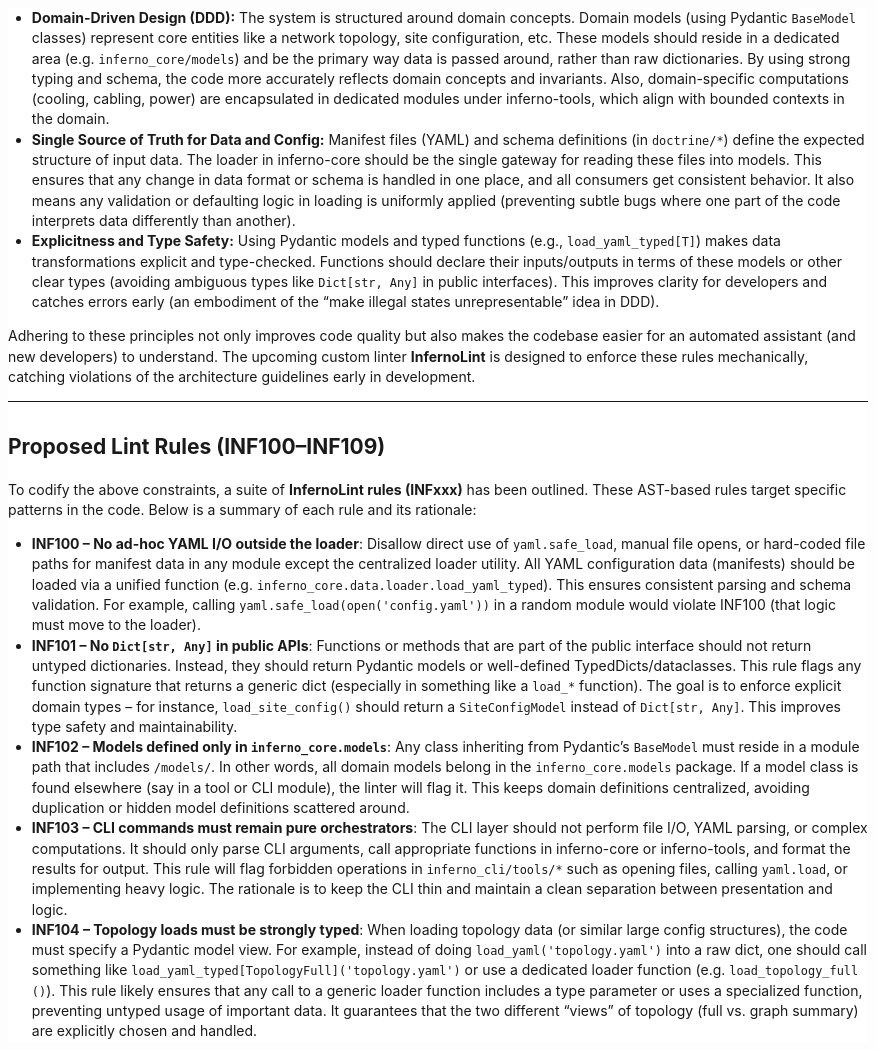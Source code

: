 - **Domain-Driven Design (DDD):** The system is structured around domain concepts. Domain models (using Pydantic `BaseModel` classes) represent core entities like a network topology, site configuration, etc. These models should reside in a dedicated area (e.g. `inferno_core/models`) and be the primary way data is passed around, rather than raw dictionaries. By using strong typing and schema, the code more accurately reflects domain concepts and invariants. Also, domain-specific computations (cooling, cabling, power) are encapsulated in dedicated modules under inferno-tools, which align with bounded contexts in the domain.
- **Single Source of Truth for Data and Config:** Manifest files (YAML) and schema definitions (in `doctrine/*`) define the expected structure of input data. The loader in inferno-core should be the single gateway for reading these files into models. This ensures that any change in data format or schema is handled in one place, and all consumers get consistent behavior. It also means any validation or defaulting logic in loading is uniformly applied (preventing subtle bugs where one part of the code interprets data differently than another).
- **Explicitness and Type Safety:** Using Pydantic models and typed functions (e.g., `load_yaml_typed[T]`) makes data transformations explicit and type-checked. Functions should declare their inputs/outputs in terms of these models or other clear types (avoiding ambiguous types like `Dict[str, Any]` in public interfaces). This improves clarity for developers and catches errors early (an embodiment of the “make illegal states unrepresentable” idea in DDD).

Adhering to these principles not only improves code quality but also makes the codebase easier for an automated assistant (and new developers) to understand. The upcoming custom linter **InfernoLint** is designed to enforce these rules mechanically, catching violations of the architecture guidelines early in development.

---

## Proposed Lint Rules (INF100–INF109)

To codify the above constraints, a suite of **InfernoLint rules (INFxxx)** has been outlined. These AST-based rules target specific patterns in the code. Below is a summary of each rule and its rationale:

- **INF100 – No ad-hoc YAML I/O outside the loader**: Disallow direct use of `yaml.safe_load`, manual file opens, or hard-coded file paths for manifest data in any module except the centralized loader utility. All YAML configuration data (manifests) should be loaded via a unified function (e.g. `inferno_core.data.loader.load_yaml_typed`). This ensures consistent parsing and schema validation. For example, calling `yaml.safe_load(open('config.yaml'))` in a random module would violate INF100 (that logic must move to the loader).
- **INF101 – No `Dict[str, Any]` in public APIs**: Functions or methods that are part of the public interface should not return untyped dictionaries. Instead, they should return Pydantic models or well-defined TypedDicts/dataclasses. This rule flags any function signature that returns a generic dict (especially in something like a `load_*` function). The goal is to enforce explicit domain types – for instance, `load_site_config()` should return a `SiteConfigModel` instead of `Dict[str, Any]`. This improves type safety and maintainability.
- **INF102 – Models defined only in `inferno_core.models`**: Any class inheriting from Pydantic’s `BaseModel` must reside in a module path that includes `/models/`. In other words, all domain models belong in the `inferno_core.models` package. If a model class is found elsewhere (say in a tool or CLI module), the linter will flag it. This keeps domain definitions centralized, avoiding duplication or hidden model definitions scattered around.
- **INF103 – CLI commands must remain pure orchestrators**: The CLI layer should not perform file I/O, YAML parsing, or complex computations. It should only parse CLI arguments, call appropriate functions in inferno-core or inferno-tools, and format the results for output. This rule will flag forbidden operations in `inferno_cli/tools/*` such as opening files, calling `yaml.load`, or implementing heavy logic. The rationale is to keep the CLI thin and maintain a clean separation between presentation and logic.
- **INF104 – Topology loads must be strongly typed**: When loading topology data (or similar large config structures), the code must specify a Pydantic model view. For example, instead of doing `load_yaml('topology.yaml')` into a raw dict, one should call something like `load_yaml_typed[TopologyFull]('topology.yaml')` or use a dedicated loader function (e.g. `load_topology_full()`). This rule likely ensures that any call to a generic loader function includes a type parameter or uses a specialized function, preventing untyped usage of important data. It guarantees that the two different “views” of topology (full vs. graph summary) are explicitly chosen and handled.